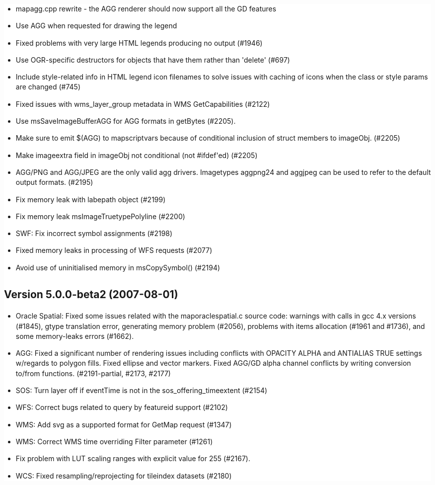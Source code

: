- mapagg.cpp rewrite - the AGG renderer should now support all the GD features

- Use AGG when requested for drawing the legend

- Fixed problems with very large HTML legends producing no output (#1946)

- Use OGR-specific destructors for objects that have them rather than
  'delete' (#697)

- Include style-related info in HTML legend icon filenames to solve issues with
  caching of icons when the class or style params are changed (#745)

- Fixed issues with wms_layer_group metadata in WMS GetCapabilities (#2122)

- Use msSaveImageBufferAGG for AGG formats in getBytes (#2205).

- Make sure to emit $(AGG) to mapscriptvars because of conditional inclusion
  of struct members to imageObj. (#2205)

- Make imageextra field in imageObj not conditional (not #ifdef'ed) (#2205)

- AGG/PNG and AGG/JPEG are the only valid agg drivers.
  Imagetypes aggpng24 and aggjpeg can be used to refer to the
  default output formats. (#2195) 

- Fix memory leak with labepath object (#2199)

- Fix memory leak msImageTruetypePolyline (#2200)

- SWF: Fix incorrect symbol assignments (#2198)

- Fixed memory leaks in processing of WFS requests (#2077)

- Avoid use of uninitialised memory in msCopySymbol() (#2194)


Version 5.0.0-beta2 (2007-08-01)
--------------------------------

- Oracle Spatial: Fixed some issues related with the maporaclespatial.c 
  source code: warnings with calls in gcc 4.x versions (#1845), gtype 
  translation error, generating memory problem (#2056), problems with items
  allocation (#1961 and #1736), and some memory-leaks errors (#1662). 

- AGG: Fixed a significant number of rendering issues including conflicts with
  OPACITY ALPHA and ANTIALIAS TRUE settings w/regards to polygon fills. Fixed
  ellipse and vector markers. Fixed AGG/GD alpha channel conflicts by writing
  conversion to/from functions. (#2191-partial, #2173, #2177)

- SOS: Turn layer off if eventTime is not in the sos_offering_timeextent
  (#2154)

- WFS: Correct bugs related to query by featureid support (#2102)

- WMS: Add svg as a supported format for GetMap request (#1347)

- WMS: Correct WMS time overriding Filter parameter (#1261)

- Fix problem with LUT scaling ranges with explicit value for 255 (#2167).

- WCS: Fixed resampling/reprojecting for tileindex datasets (#2180)
